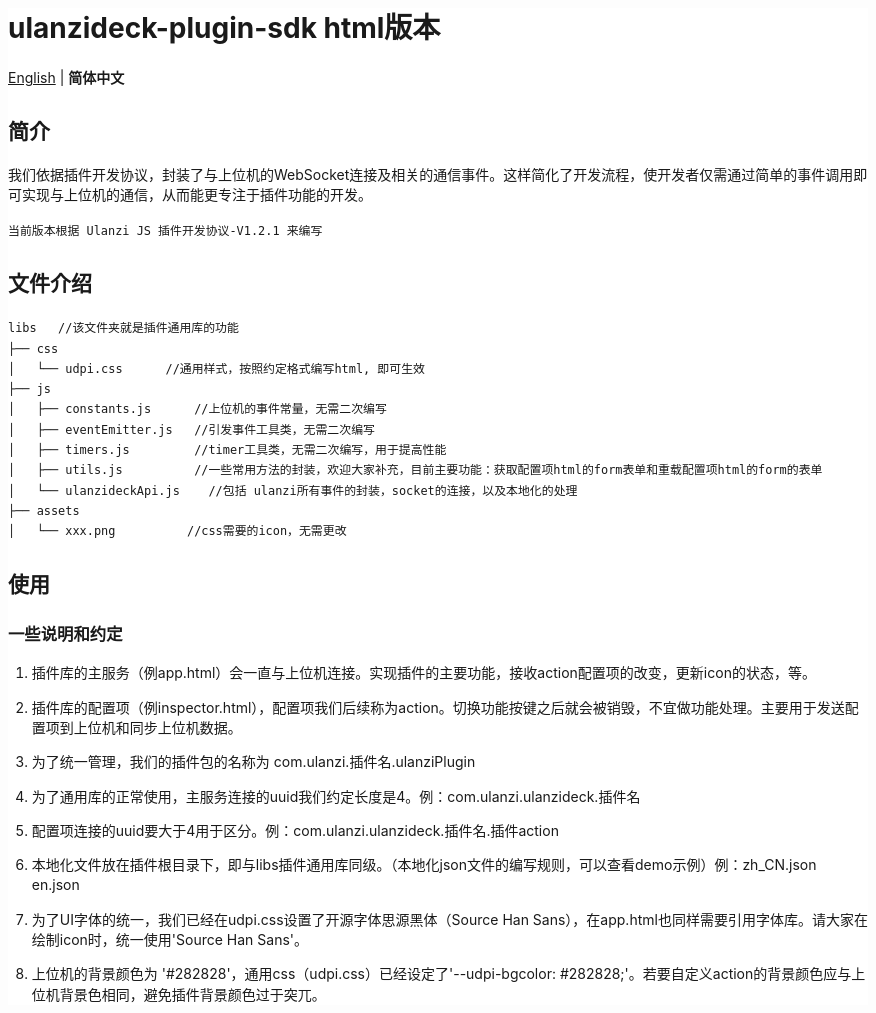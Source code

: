# ulanzideck-plugin-sdk html版本

<p align="start">
   <a href="/common-html/README.md">English</a> | <strong>简体中文</strong>
</p>

## 简介
我们依据插件开发协议，封装了与上位机的WebSocket连接及相关的通信事件。这样简化了开发流程，使开发者仅需通过简单的事件调用即可实现与上位机的通信，从而能更专注于插件功能的开发。


```bash
当前版本根据 Ulanzi JS 插件开发协议-V1.2.1 来编写
```


## 文件介绍
```bash
libs   //该文件夹就是插件通用库的功能
├── css
│   └── udpi.css      //通用样式，按照约定格式编写html, 即可生效
├── js
│   ├── constants.js      //上位机的事件常量，无需二次编写
│   ├── eventEmitter.js   //引发事件工具类，无需二次编写
│   ├── timers.js         //timer工具类，无需二次编写，用于提高性能
│   ├── utils.js          //一些常用方法的封装，欢迎大家补充，目前主要功能：获取配置项html的form表单和重载配置项html的form的表单
│   └── ulanzideckApi.js    //包括 ulanzi所有事件的封装，socket的连接，以及本地化的处理
├── assets
│   └── xxx.png          //css需要的icon，无需更改

```


## 使用

### 一些说明和约定

1. 插件库的主服务（例app.html）会一直与上位机连接。实现插件的主要功能，接收action配置项的改变，更新icon的状态，等。

2. 插件库的配置项（例inspector.html），配置项我们后续称为action。切换功能按键之后就会被销毁，不宜做功能处理。主要用于发送配置项到上位机和同步上位机数据。

3. 为了统一管理，我们的插件包的名称为 com.ulanzi.插件名.ulanziPlugin

4. 为了通用库的正常使用，主服务连接的uuid我们约定长度是4。例：com.ulanzi.ulanzideck.插件名

5. 配置项连接的uuid要大于4用于区分。例：com.ulanzi.ulanzideck.插件名.插件action

6. 本地化文件放在插件根目录下，即与libs插件通用库同级。（本地化json文件的编写规则，可以查看demo示例）例：zh_CN.json en.json

7. 为了UI字体的统一，我们已经在udpi.css设置了开源字体思源黑体（Source Han Sans），在app.html也同样需要引用字体库。请大家在绘制icon时，统一使用'Source Han Sans'。

8. 上位机的背景颜色为 '#282828'，通用css（udpi.css）已经设定了'--udpi-bgcolor: #282828;'。若要自定义action的背景颜色应与上位机背景色相同，避免插件背景颜色过于突兀。
